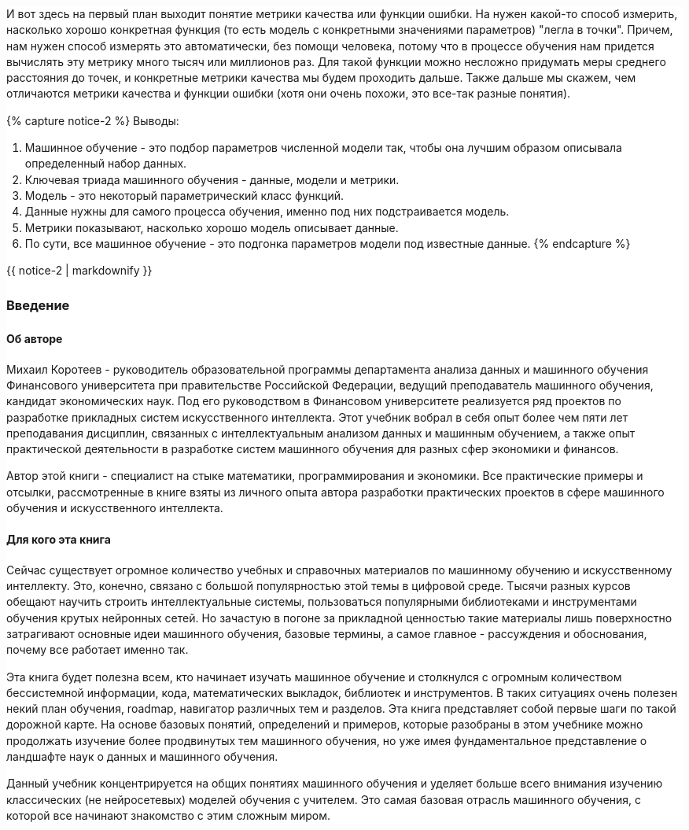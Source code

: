 И вот здесь на первый план выходит понятие метрики качества или функции ошибки. На нужен какой-то способ измерить, насколько хорошо конкретная функция (то есть модель с конкретными значениями параметров) "легла в точки". Причем, нам нужен способ измерять это автоматически, без помощи человека, потому что в процессе обучения нам придется вычислять эту метрику много тысяч или миллионов раз. Для такой функции можно несложно придумать меры среднего расстояния до точек, и конкретные метрики качества мы будем проходить дальше. Также дальше мы скажем, чем отличаются метрики качества и функции ошибки (хотя они очень похожи, это все-так разные понятия).

{% capture notice-2 %}
Выводы:
1. Машинное обучение - это подбор параметров численной модели так, чтобы она лучшим образом описывала определенный набор данных.
1. Ключевая триада машинного обучения - данные, модели и метрики.
1. Модель - это некоторый параметрический класс функций.
1. Данные нужны для самого процесса обучения, именно под них подстраивается модель.
1. Метрики показывают, насколько хорошо модель описывает данные.
1. По сути, все машинное обучение - это подгонка параметров модели под известные данные.
{% endcapture %}
<div class="notice--info">{{ notice-2 | markdownify }}</div>

### Введение

#### Об авторе

Михаил Коротеев - руководитель образовательной программы департамента анализа данных и машинного обучения Финансового университета при правительстве Российской Федерации, ведущий преподаватель машинного обучения, кандидат экономических наук. Под его руководством в Финансовом университете реализуется ряд проектов по разработке прикладных систем искусственного интеллекта. Этот учебник вобрал в себя опыт более чем пяти лет преподавания дисциплин, связанных с интеллектуальным анализом данных и машинным обучением, а также опыт практической деятельности в разработке систем машинного обучения для разных сфер экономики и финансов.

Автор этой книги - специалист на стыке математики, программирования и экономики. Все практические примеры и отсылки, рассмотренные в книге взяты из личного опыта автора разработки практических проектов в сфере машинного обучения и искусственного интеллекта. 

#### Для кого эта книга

Сейчас существует огромное количество учебных и справочных материалов по машинному обучению и искусственному интеллекту. Это, конечно, связано с большой популярностью этой темы в цифровой среде. Тысячи разных курсов обещают научить строить интеллектуальные системы, пользоваться популярными библиотеками и инструментами обучения крутых нейронных сетей. Но зачастую в погоне за прикладной ценностью такие материалы лишь поверхностно затрагивают основные идеи машинного обучения, базовые термины, а самое главное - рассуждения и обоснования, почему все работает именно так. 

Эта книга будет полезна всем, кто начинает изучать машинное обучение и столкнулся с огромным количеством бессистемной информации, кода, математических выкладок, библиотек и инструментов. В таких ситуациях очень полезен некий план обучения, roadmap, навигатор различных тем и разделов. Эта книга представляет собой первые шаги по такой дорожной карте. На основе базовых понятий, определений и примеров, которые разобраны в этом учебнике можно продолжать изучение более продвинутых тем машинного обучения, но уже имея фундаментальное представление о ландшафте наук о данных и машинного обучения.

Данный учебник концентрируется на общих понятиях машинного обучения и уделяет больше всего внимания изучению классических (не нейросетевых) моделей обучения с учителем. Это самая базовая отрасль машинного обучения, с которой все начинают знакомство с этим сложным миром.
